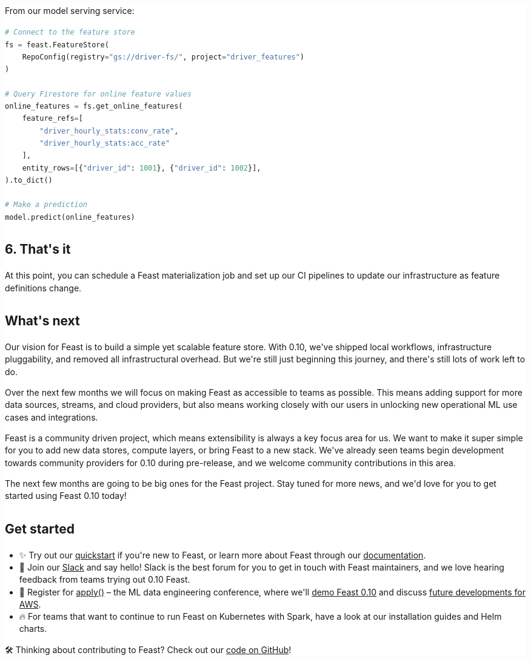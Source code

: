 From our model serving service:
```python
# Connect to the feature store
fs = feast.FeatureStore(
    RepoConfig(registry="gs://driver-fs/", project="driver_features")
)

# Query Firestore for online feature values
online_features = fs.get_online_features(
    feature_refs=[
        "driver_hourly_stats:conv_rate",
        "driver_hourly_stats:acc_rate"
    ],
    entity_rows=[{"driver_id": 1001}, {"driver_id": 1002}],
).to_dict()

# Make a prediction
model.predict(online_features)
```

## 6. That's it

At this point, you can schedule a Feast materialization job and set up our CI pipelines to update our infrastructure as feature definitions change.

## What's next

Our vision for Feast is to build a simple yet scalable feature store. With 0.10, we've shipped local workflows, infrastructure pluggability, and removed all infrastructural overhead. But we're still just beginning this journey, and there's still lots of work left to do.

Over the next few months we will focus on making Feast as accessible to teams as possible. This means adding support for more data sources, streams, and cloud providers, but also means working closely with our users in unlocking new operational ML use cases and integrations.

Feast is a community driven project, which means extensibility is always a key focus area for us. We want to make it super simple for you to add new data stores, compute layers, or bring Feast to a new stack. We've already seen teams begin development towards community providers for 0.10 during pre-release, and we welcome community contributions in this area.

The next few months are going to be big ones for the Feast project. Stay tuned for more news, and we'd love for you to get started using Feast 0.10 today!

## Get started

* ✨ Try out our [quickstart](https://docs.feastsite.wpenginepowered.com/quickstart) if you're new to Feast, or learn more about Feast through our [documentation](https://docs.feastsite.wpenginepowered.com).
* 👋 Join our [Slack](http://slack.feastsite.wpenginepowered.com/) and say hello! Slack is the best forum for you to get in touch with Feast maintainers, and we love hearing feedback from teams trying out 0.10 Feast.
* 📢 Register for [apply()](https://www.applyconf.com/) – the ML data engineering conference, where we'll [demo Feast 0.10](https://www.applyconf.com/agenda/rethinking-feature-stores) and discuss [future developments for AWS](https://www.applyconf.com/agenda/bringing-feast-to-aws).
* 🔥 For teams that want to continue to run Feast on Kubernetes with Spark, have a look at our installation guides and Helm charts.

🛠️ Thinking about contributing to Feast? Check out our [code on GitHub](https://github.com/feast-dev/feast)!

